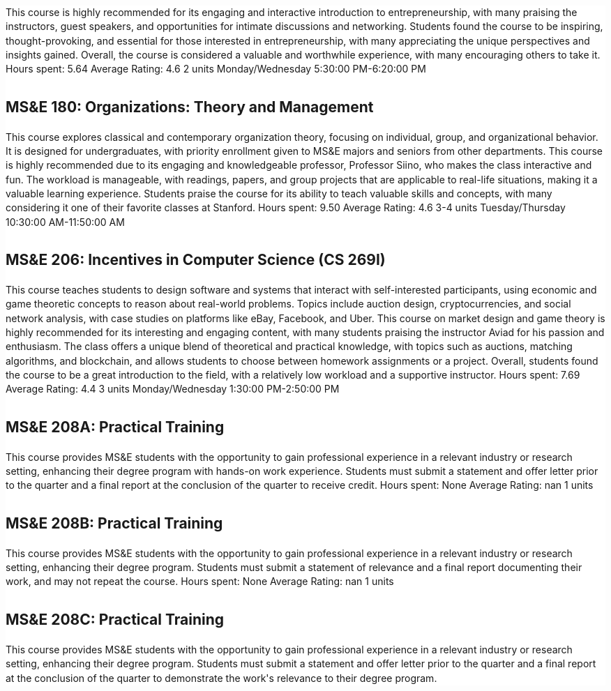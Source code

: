 This course is highly recommended for its engaging and interactive introduction to entrepreneurship, with many praising the instructors, guest speakers, and opportunities for intimate discussions and networking. Students found the course to be inspiring, thought-provoking, and essential for those interested in entrepreneurship, with many appreciating the unique perspectives and insights gained. Overall, the course is considered a valuable and worthwhile experience, with many encouraging others to take it.
Hours spent: 5.64
Average Rating: 4.6
2 units
Monday/Wednesday 5:30:00 PM-6:20:00 PM
## MS&E 180: Organizations: Theory and Management
This course explores classical and contemporary organization theory, focusing on individual, group, and organizational behavior. It is designed for undergraduates, with priority enrollment given to MS&E majors and seniors from other departments.
This course is highly recommended due to its engaging and knowledgeable professor, Professor Siino, who makes the class interactive and fun. The workload is manageable, with readings, papers, and group projects that are applicable to real-life situations, making it a valuable learning experience. Students praise the course for its ability to teach valuable skills and concepts, with many considering it one of their favorite classes at Stanford.
Hours spent: 9.50
Average Rating: 4.6
3-4 units
Tuesday/Thursday 10:30:00 AM-11:50:00 AM
## MS&E 206: Incentives in Computer Science (CS 269I)
This course teaches students to design software and systems that interact with self-interested participants, using economic and game theoretic concepts to reason about real-world problems. Topics include auction design, cryptocurrencies, and social network analysis, with case studies on platforms like eBay, Facebook, and Uber.
This course on market design and game theory is highly recommended for its interesting and engaging content, with many students praising the instructor Aviad for his passion and enthusiasm. The class offers a unique blend of theoretical and practical knowledge, with topics such as auctions, matching algorithms, and blockchain, and allows students to choose between homework assignments or a project. Overall, students found the course to be a great introduction to the field, with a relatively low workload and a supportive instructor.
Hours spent: 7.69
Average Rating: 4.4
3 units
Monday/Wednesday 1:30:00 PM-2:50:00 PM
## MS&E 208A: Practical Training
This course provides MS&E students with the opportunity to gain professional experience in a relevant industry or research setting, enhancing their degree program with hands-on work experience. Students must submit a statement and offer letter prior to the quarter and a final report at the conclusion of the quarter to receive credit.
Hours spent: None
Average Rating: nan
1 units
## MS&E 208B: Practical Training
This course provides MS&E students with the opportunity to gain professional experience in a relevant industry or research setting, enhancing their degree program. Students must submit a statement of relevance and a final report documenting their work, and may not repeat the course.
Hours spent: None
Average Rating: nan
1 units
## MS&E 208C: Practical Training
This course provides MS&E students with the opportunity to gain professional experience in a relevant industry or research setting, enhancing their degree program. Students must submit a statement and offer letter prior to the quarter and a final report at the conclusion of the quarter to demonstrate the work's relevance to their degree program.